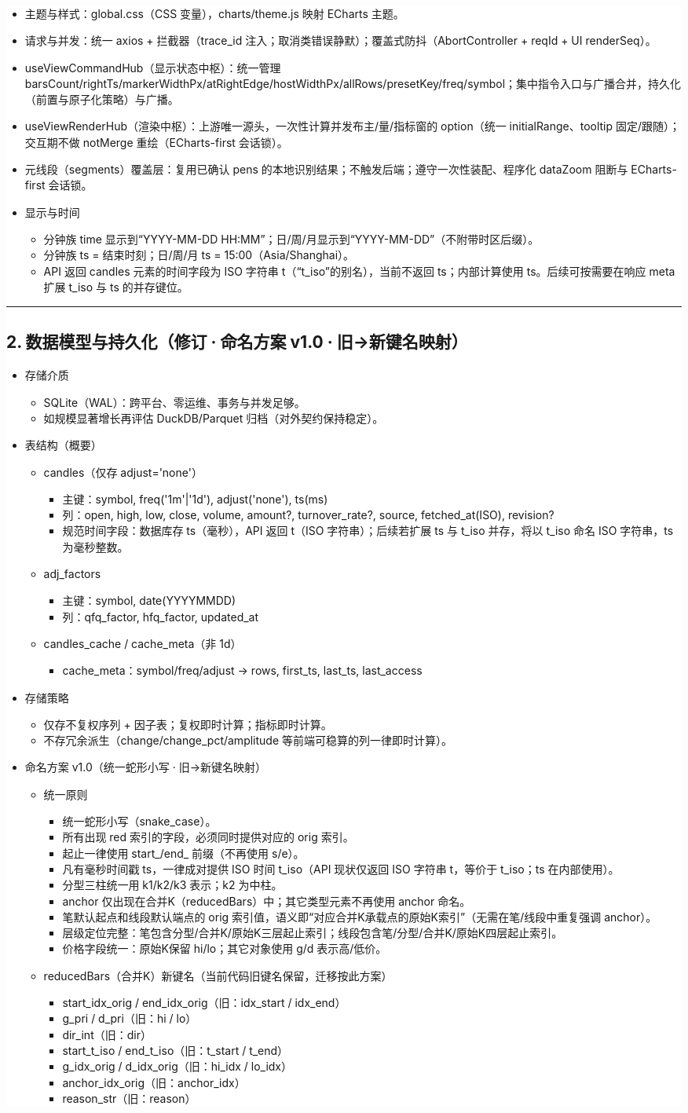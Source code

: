   - 主题与样式：global.css（CSS 变量），charts/theme.js 映射 ECharts 主题。
  - 请求与并发：统一 axios + 拦截器（trace_id 注入；取消类错误静默）；覆盖式防抖（AbortController + reqId + UI renderSeq）。
  - useViewCommandHub（显示状态中枢）：统一管理 barsCount/rightTs/markerWidthPx/atRightEdge/hostWidthPx/allRows/presetKey/freq/symbol；集中指令入口与广播合并，持久化（前置与原子化策略）与广播。
  - useViewRenderHub（渲染中枢）：上游唯一源头，一次性计算并发布主/量/指标窗的 option（统一 initialRange、tooltip 固定/跟随）；交互期不做 notMerge 重绘（ECharts-first 会话锁）。
  - 元线段（segments）覆盖层：复用已确认 pens 的本地识别结果；不触发后端；遵守一次性装配、程序化 dataZoom 阻断与 ECharts-first 会话锁。

- 显示与时间
  - 分钟族 time 显示到“YYYY-MM-DD HH:MM”；日/周/月显示到“YYYY-MM-DD”（不附带时区后缀）。
  - 分钟族 ts = 结束时刻；日/周/月 ts = 15:00（Asia/Shanghai）。
  - API 返回 candles 元素的时间字段为 ISO 字符串 t（“t_iso”的别名），当前不返回 ts；内部计算使用 ts。后续可按需要在响应 meta 扩展 t_iso 与 ts 的并存键位。

---

## 2. 数据模型与持久化（修订 · 命名方案 v1.0 · 旧→新键名映射）

- 存储介质

  - SQLite（WAL）：跨平台、零运维、事务与并发足够。
  - 如规模显著增长再评估 DuckDB/Parquet 归档（对外契约保持稳定）。

- 表结构（概要）

  - candles（仅存 adjust='none'）
    - 主键：symbol, freq('1m'|'1d'), adjust('none'), ts(ms)
    - 列：open, high, low, close, volume, amount?, turnover_rate?, source, fetched_at(ISO), revision?
    - 规范时间字段：数据库存 ts（毫秒），API 返回 t（ISO 字符串）；后续若扩展 ts 与 t_iso 并存，将以 t_iso 命名 ISO 字符串，ts 为毫秒整数。

  - adj_factors
    - 主键：symbol, date(YYYYMMDD)
    - 列：qfq_factor, hfq_factor, updated_at
  - candles_cache / cache_meta（非 1d）
    - cache_meta：symbol/freq/adjust → rows, first_ts, last_ts, last_access

- 存储策略
  - 仅存不复权序列 + 因子表；复权即时计算；指标即时计算。
  - 不存冗余派生（change/change_pct/amplitude 等前端可稳算的列一律即时计算）。

- 命名方案 v1.0（统一蛇形小写 · 旧→新键名映射）

  - 统一原则
    - 统一蛇形小写（snake_case）。
    - 所有出现 red 索引的字段，必须同时提供对应的 orig 索引。
    - 起止一律使用 start_/end_ 前缀（不再使用 s/e）。
    - 凡有毫秒时间戳 ts，一律成对提供 ISO 时间 t_iso（API 现状仅返回 ISO 字符串 t，等价于 t_iso；ts 在内部使用）。
    - 分型三柱统一用 k1/k2/k3 表示；k2 为中柱。
    - anchor 仅出现在合并K（reducedBars）中；其它类型元素不再使用 anchor 命名。
    - 笔默认起点和线段默认端点的 orig 索引值，语义即“对应合并K承载点的原始K索引”（无需在笔/线段中重复强调 anchor）。
    - 层级定位完整：笔包含分型/合并K/原始K三层起止索引；线段包含笔/分型/合并K/原始K四层起止索引。
    - 价格字段统一：原始K保留 hi/lo；其它对象使用 g/d 表示高/低价。

  - reducedBars（合并K）新键名（当前代码旧键名保留，迁移按此方案）
    - start_idx_orig / end_idx_orig（旧：idx_start / idx_end）
    - g_pri / d_pri（旧：hi / lo）
    - dir_int（旧：dir）
    - start_t_iso / end_t_iso（旧：t_start / t_end）
    - g_idx_orig / d_idx_orig（旧：hi_idx / lo_idx）
    - anchor_idx_orig（旧：anchor_idx）
    - reason_str（旧：reason）
